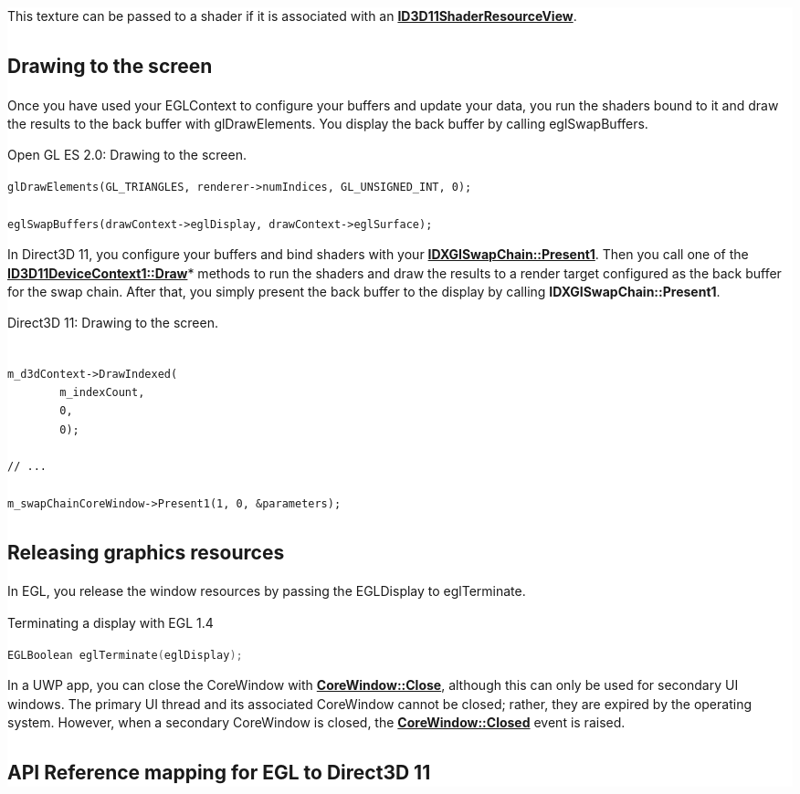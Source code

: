 This texture can be passed to a shader if it is associated with an [**ID3D11ShaderResourceView**](https://msdn.microsoft.com/library/windows/desktop/ff476628).

## Drawing to the screen


Once you have used your EGLContext to configure your buffers and update your data, you run the shaders bound to it and draw the results to the back buffer with glDrawElements. You display the back buffer by calling eglSwapBuffers.

Open GL ES 2.0: Drawing to the screen.

``` syntax
glDrawElements(GL_TRIANGLES, renderer->numIndices, GL_UNSIGNED_INT, 0);

eglSwapBuffers(drawContext->eglDisplay, drawContext->eglSurface);
```

In Direct3D 11, you configure your buffers and bind shaders with your [**IDXGISwapChain::Present1**](https://msdn.microsoft.com/library/windows/desktop/hh446797). Then you call one of the [**ID3D11DeviceContext1::Draw**](https://msdn.microsoft.com/library/windows/desktop/ff476407)\* methods to run the shaders and draw the results to a render target configured as the back buffer for the swap chain. After that, you simply present the back buffer to the display by calling **IDXGISwapChain::Present1**.

Direct3D 11: Drawing to the screen.

``` syntax

m_d3dContext->DrawIndexed(
        m_indexCount,
        0,
        0);

// ...

m_swapChainCoreWindow->Present1(1, 0, &parameters);
```

## Releasing graphics resources


In EGL, you release the window resources by passing the EGLDisplay to eglTerminate.

Terminating a display with EGL 1.4

```cpp
EGLBoolean eglTerminate(eglDisplay);
```

In a UWP app, you can close the CoreWindow with [**CoreWindow::Close**](https://msdn.microsoft.com/library/windows/apps/br208260), although this can only be used for secondary UI windows. The primary UI thread and its associated CoreWindow cannot be closed; rather, they are expired by the operating system. However, when a secondary CoreWindow is closed, the [**CoreWindow::Closed**](https://msdn.microsoft.com/library/windows/apps/br208261) event is raised.

## API Reference mapping for EGL to Direct3D 11
